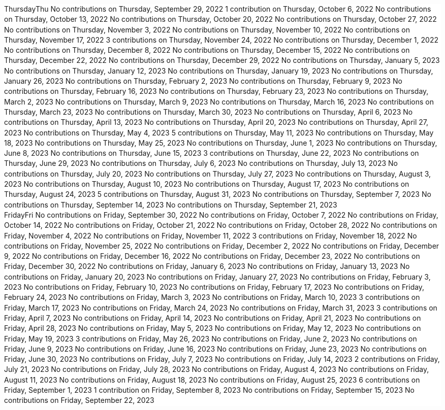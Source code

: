 ThursdayThu	No contributions on Thursday, September 29, 2022	1 contribution on Thursday, October 6, 2022	No contributions on Thursday, October 13, 2022	No contributions on Thursday, October 20, 2022	No contributions on Thursday, October 27, 2022	No contributions on Thursday, November 3, 2022	No contributions on Thursday, November 10, 2022	No contributions on Thursday, November 17, 2022	3 contributions on Thursday, November 24, 2022	No contributions on Thursday, December 1, 2022	No contributions on Thursday, December 8, 2022	No contributions on Thursday, December 15, 2022	No contributions on Thursday, December 22, 2022	No contributions on Thursday, December 29, 2022	No contributions on Thursday, January 5, 2023	No contributions on Thursday, January 12, 2023	No contributions on Thursday, January 19, 2023	No contributions on Thursday, January 26, 2023	No contributions on Thursday, February 2, 2023	No contributions on Thursday, February 9, 2023	No contributions on Thursday, February 16, 2023	No contributions on Thursday, February 23, 2023	No contributions on Thursday, March 2, 2023	No contributions on Thursday, March 9, 2023	No contributions on Thursday, March 16, 2023	No contributions on Thursday, March 23, 2023	No contributions on Thursday, March 30, 2023	No contributions on Thursday, April 6, 2023	No contributions on Thursday, April 13, 2023	No contributions on Thursday, April 20, 2023	No contributions on Thursday, April 27, 2023	No contributions on Thursday, May 4, 2023	5 contributions on Thursday, May 11, 2023	No contributions on Thursday, May 18, 2023	No contributions on Thursday, May 25, 2023	No contributions on Thursday, June 1, 2023	No contributions on Thursday, June 8, 2023	No contributions on Thursday, June 15, 2023	3 contributions on Thursday, June 22, 2023	No contributions on Thursday, June 29, 2023	No contributions on Thursday, July 6, 2023	No contributions on Thursday, July 13, 2023	No contributions on Thursday, July 20, 2023	No contributions on Thursday, July 27, 2023	No contributions on Thursday, August 3, 2023	No contributions on Thursday, August 10, 2023	No contributions on Thursday, August 17, 2023	No contributions on Thursday, August 24, 2023	5 contributions on Thursday, August 31, 2023	No contributions on Thursday, September 7, 2023	No contributions on Thursday, September 14, 2023	No contributions on Thursday, September 21, 2023	
FridayFri	No contributions on Friday, September 30, 2022	No contributions on Friday, October 7, 2022	No contributions on Friday, October 14, 2022	No contributions on Friday, October 21, 2022	No contributions on Friday, October 28, 2022	No contributions on Friday, November 4, 2022	No contributions on Friday, November 11, 2022	3 contributions on Friday, November 18, 2022	No contributions on Friday, November 25, 2022	No contributions on Friday, December 2, 2022	No contributions on Friday, December 9, 2022	No contributions on Friday, December 16, 2022	No contributions on Friday, December 23, 2022	No contributions on Friday, December 30, 2022	No contributions on Friday, January 6, 2023	No contributions on Friday, January 13, 2023	No contributions on Friday, January 20, 2023	No contributions on Friday, January 27, 2023	No contributions on Friday, February 3, 2023	No contributions on Friday, February 10, 2023	No contributions on Friday, February 17, 2023	No contributions on Friday, February 24, 2023	No contributions on Friday, March 3, 2023	No contributions on Friday, March 10, 2023	3 contributions on Friday, March 17, 2023	No contributions on Friday, March 24, 2023	No contributions on Friday, March 31, 2023	3 contributions on Friday, April 7, 2023	No contributions on Friday, April 14, 2023	No contributions on Friday, April 21, 2023	No contributions on Friday, April 28, 2023	No contributions on Friday, May 5, 2023	No contributions on Friday, May 12, 2023	No contributions on Friday, May 19, 2023	3 contributions on Friday, May 26, 2023	No contributions on Friday, June 2, 2023	No contributions on Friday, June 9, 2023	No contributions on Friday, June 16, 2023	No contributions on Friday, June 23, 2023	No contributions on Friday, June 30, 2023	No contributions on Friday, July 7, 2023	No contributions on Friday, July 14, 2023	2 contributions on Friday, July 21, 2023	No contributions on Friday, July 28, 2023	No contributions on Friday, August 4, 2023	No contributions on Friday, August 11, 2023	No contributions on Friday, August 18, 2023	No contributions on Friday, August 25, 2023	6 contributions on Friday, September 1, 2023	1 contribution on Friday, September 8, 2023	No contributions on Friday, September 15, 2023	No contributions on Friday, September 22, 2023	